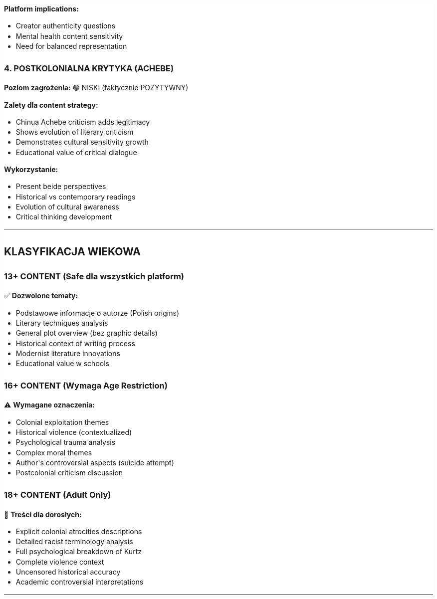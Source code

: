 **Platform implications:**
- Creator authenticity questions
- Mental health content sensitivity
- Need for balanced representation

### 4. POSTKOLONIALNA KRYTYKA (ACHEBE)

**Poziom zagrożenia:** 🟢 NISKI (faktycznie POZYTYWNY)

**Zalety dla content strategy:**
- Chinua Achebe criticism adds legitimacy
- Shows evolution of literary criticism
- Demonstrates cultural sensitivity growth
- Educational value of critical dialogue

**Wykorzystanie:**
- Present beide perspectives
- Historical vs contemporary readings
- Evolution of cultural awareness
- Critical thinking development

---

## KLASYFIKACJA WIEKOWA

### 13+ CONTENT (Safe dla wszystkich platform)
✅ **Dozwolone tematy:**
- Podstawowe informacje o autorze (Polish origins)
- Literary techniques analysis
- General plot overview (bez graphic details)
- Historical context of writing process
- Modernist literature innovations
- Educational value w schools

### 16+ CONTENT (Wymaga Age Restriction)  
⚠️ **Wymagane oznaczenia:**
- Colonial exploitation themes
- Historical violence (contextualized)
- Psychological trauma analysis  
- Complex moral themes
- Author's controversial aspects (suicide attempt)
- Postcolonial criticism discussion

### 18+ CONTENT (Adult Only)
🔴 **Treści dla dorosłych:**
- Explicit colonial atrocities descriptions
- Detailed racist terminology analysis  
- Full psychological breakdown of Kurtz
- Complete violence context
- Uncensored historical accuracy
- Academic controversial interpretations

---